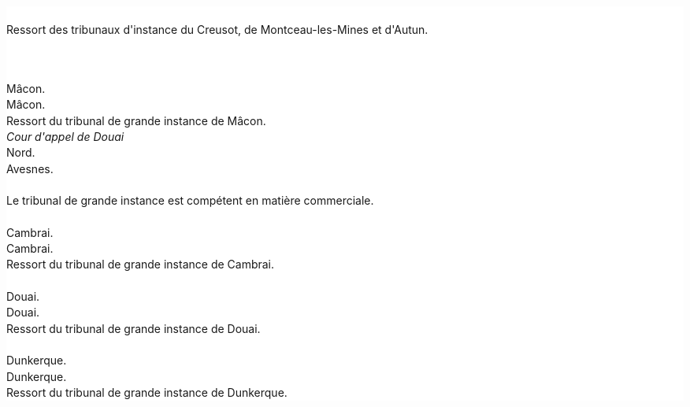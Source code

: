 <br/>Ressort des tribunaux d'instance du Creusot, de Montceau-les-Mines et d'Autun.</td>
</tr>
<tr>
<td align="left">
<br/>
</td>
<td align="left">
<br/>Mâcon.</td>
<td align="left">
<br/>Mâcon.</td>
<td align="left">
<br/>Ressort du tribunal de grande instance de Mâcon.</td>
</tr>
<tr>
<td align="center" colspan="4">
<br/>
<i>Cour d'appel de Douai</i>
</td>
</tr>
<tr>
<td align="left">
<br/>Nord.</td>
<td align="left">
<br/>Avesnes.</td>
<td align="left">
<br/>
</td>
<td align="left">
<br/>Le tribunal de grande instance est compétent en matière commerciale.</td>
</tr>
<tr>
<td align="left">
<br/>
</td>
<td align="left">
<br/>Cambrai.</td>
<td align="left">
<br/>Cambrai.</td>
<td align="left">
<br/>Ressort du tribunal de grande instance de Cambrai.</td>
</tr>
<tr>
<td align="left">
<br/>
</td>
<td align="left">
<br/>Douai.</td>
<td align="left">
<br/>Douai.</td>
<td align="left">
<br/>Ressort du tribunal de grande instance de Douai.</td>
</tr>
<tr>
<td align="left">
<br/>
</td>
<td align="left">
<br/>Dunkerque.</td>
<td align="left">
<br/>Dunkerque.</td>
<td align="left">
<br/>Ressort du tribunal de grande instance de Dunkerque.</td>
</tr>
<tr>